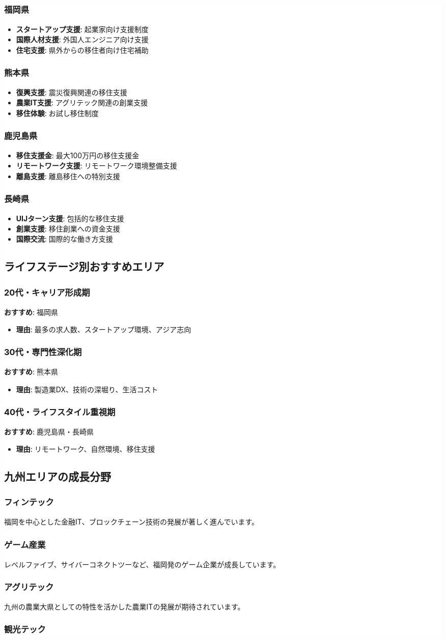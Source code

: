 ### 福岡県
- **スタートアップ支援**: 起業家向け支援制度
- **国際人材支援**: 外国人エンジニア向け支援
- **住宅支援**: 県外からの移住者向け住宅補助

### 熊本県
- **復興支援**: 震災復興関連の移住支援
- **農業IT支援**: アグリテック関連の創業支援
- **移住体験**: お試し移住制度

### 鹿児島県
- **移住支援金**: 最大100万円の移住支援金
- **リモートワーク支援**: リモートワーク環境整備支援
- **離島支援**: 離島移住への特別支援

### 長崎県
- **UIJターン支援**: 包括的な移住支援
- **創業支援**: 移住創業への資金支援
- **国際交流**: 国際的な働き方支援

## ライフステージ別おすすめエリア

### 20代・キャリア形成期
**おすすめ**: 福岡県
- **理由**: 最多の求人数、スタートアップ環境、アジア志向

### 30代・専門性深化期
**おすすめ**: 熊本県
- **理由**: 製造業DX、技術の深堀り、生活コスト

### 40代・ライフスタイル重視期
**おすすめ**: 鹿児島県・長崎県
- **理由**: リモートワーク、自然環境、移住支援

## 九州エリアの成長分野

### フィンテック

福岡を中心とした金融IT、ブロックチェーン技術の発展が著しく進んでいます。

### ゲーム産業

レベルファイブ、サイバーコネクトツーなど、福岡発のゲーム企業が成長しています。

### アグリテック

九州の農業大県としての特性を活かした農業ITの発展が期待されています。

### 観光テック
